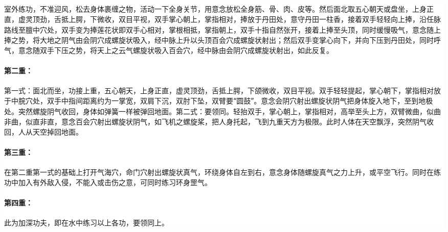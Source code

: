 室外练功，不准迎风，松去身体裹缠之物，活动一下全身关节，用意念放松全身筋、骨、肉、皮等。然后面北取五心朝天或盘坐，上身正直，虚灵顶劲，舌抵上腭，下微收，双目平视，双手掌心朝上，掌指相对，捧放于丹田处，意守丹田一柱香，接着双手轻轻向上捧，沿任脉路线至膻中穴处，双手变为捧莲花状即双手心相对，掌根相抵，掌指朝上，双手十指自然张开，接着上捧至头顶，同时缓慢吸气，意念随上捧之势，将大地之阴气由会阴穴成螺旋状吸入，经中脉上升以头顶百会穴成螺旋状射出；然后双手变掌心向下，并向下压到丹田处，同时呼气，意念随双手下压之势，将天上之云气螺旋状吸入百会穴，经中脉由会阴穴成螺旋状射出，如此反复。

#### 第二重：

第一式：面北而坐，功接上重，五心朝天，上身正直，虚灵顶劲，舌抵上腭，下颌微收，双目平视。双手轻轻提起，掌心朝下，掌指相对放于中脘穴处，双手中指间距离约为一掌宽，双肩下沉，双肘下坠，双臂要“圆鼓”。意念会阴穴射出螺旋状阴气把身体旋入地下，至到地极处。突然螺旋阴气收回，身体如弹簧一样被弹回地面。第二式：要领同。轻抬双手，掌心朝上，掌指相对，高举至头上方，双臂微曲，似曲非曲，似直非直，意念百会穴射出螺旋状阴气，如飞机之螺旋桨，把人身托起，飞到九重天方为极限。此时人体在天空飘浮，突然阴气收回，人从天空掉回地面。

#### 第三重：

在第二重第一式的基础上打开气海穴，命门穴射出螺旋状真气，环绕身体自左到右，意念身体随螺旋真气之力上升，或平空飞行。同时在练功中加入有外敌入侵，不能入或击伤之意，可同时练习环身罡气。

#### 第四重：

此为加深功夫，即在水中练习以上各功，要领同上。